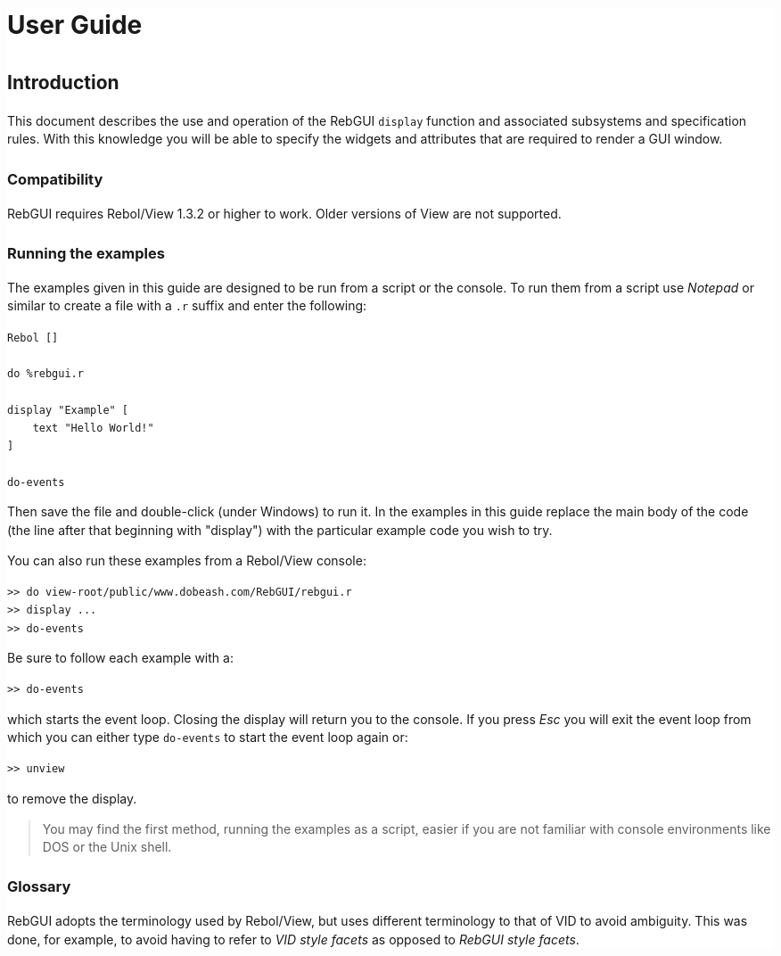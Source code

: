 # User Guide

## Introduction

This document describes the use and operation of the RebGUI `display` function and associated subsystems and specification rules. With this knowledge you will be able to specify the widgets and attributes that are required to render a GUI window.

### Compatibility

RebGUI requires Rebol/View 1.3.2 or higher to work. Older versions of View are not supported.

### Running the examples

The examples given in this guide are designed to be run from a script or the console. To run them from a script use *Notepad* or similar to create a file with a `.r` suffix and enter the following:

	Rebol []

	do %rebgui.r

	display "Example" [
		text "Hello World!"
	]

	do-events

Then save the file and double-click (under Windows) to run it. In the examples in this guide replace the main body of the code (the line after that beginning with "display") with the particular example code you wish to try.

You can also run these examples from a Rebol/View console:

	>> do view-root/public/www.dobeash.com/RebGUI/rebgui.r
	>> display ...
	>> do-events

Be sure to follow each example with a:

	>> do-events

which starts the event loop. Closing the display will return you to the console. If you press *Esc* you will exit the event loop from which you can either type `do-events` to start the event loop again or:

	>> unview

to remove the display.

> You may find the first method, running the examples as a script, easier if you are not familiar with console environments like DOS or the Unix shell.

### Glossary

RebGUI adopts the terminology used by Rebol/View, but uses different terminology to that of VID to avoid ambiguity. This was done, for example, to avoid having to refer to *VID style facets* as opposed to *RebGUI style facets*.
